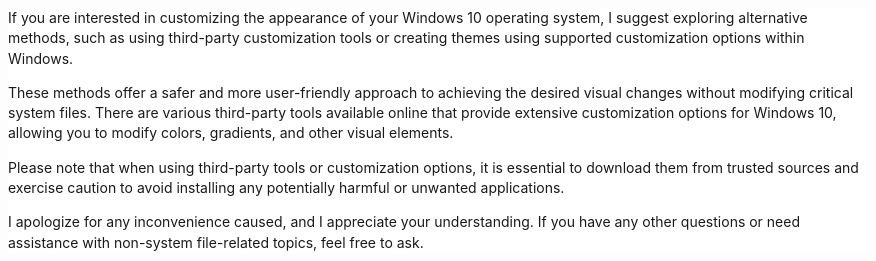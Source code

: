 

If you are interested in customizing the appearance of your Windows 10 operating system, I suggest exploring alternative methods, such as using third-party customization tools or creating themes using supported customization options within Windows.



These methods offer a safer and more user-friendly approach to achieving the desired visual changes without modifying critical system files. There are various third-party tools available online that provide extensive customization options for Windows 10, allowing you to modify colors, gradients, and other visual elements.



Please note that when using third-party tools or customization options, it is essential to download them from trusted sources and exercise caution to avoid installing any potentially harmful or unwanted applications.



I apologize for any inconvenience caused, and I appreciate your understanding. If you have any other questions or need assistance with non-system file-related topics, feel free to ask.

